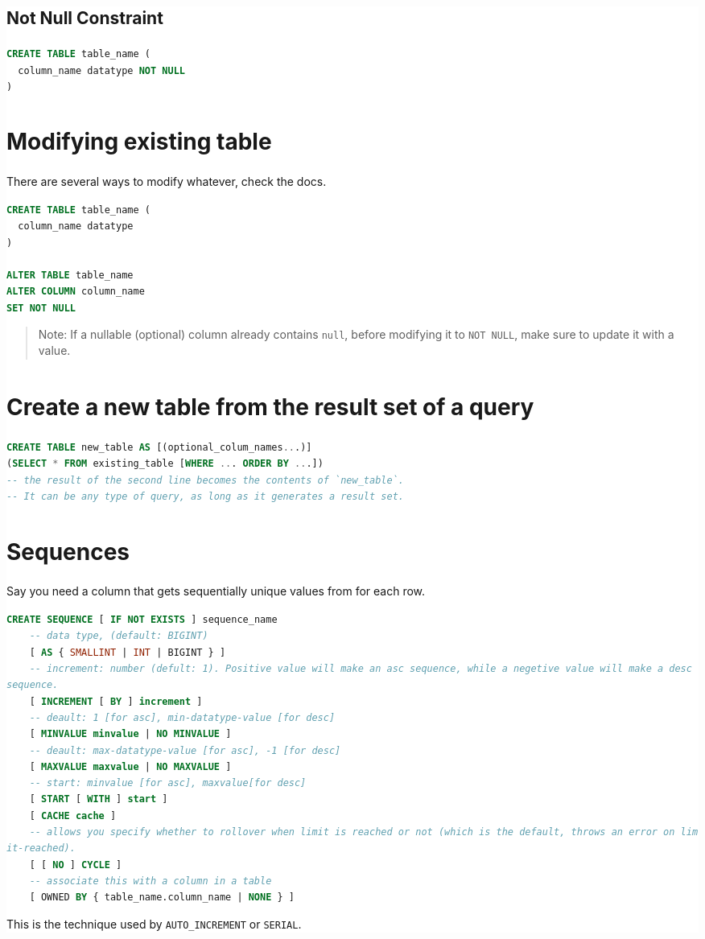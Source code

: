 ## Not Null Constraint
```sql
CREATE TABLE table_name (
  column_name datatype NOT NULL
)
```

# Modifying existing table
There are several ways to modify whatever, check the docs.
```sql
CREATE TABLE table_name (
  column_name datatype
)

ALTER TABLE table_name 
ALTER COLUMN column_name 
SET NOT NULL
```

> Note: If a nullable (optional) column already contains `null`, before modifying it to `NOT NULL`, make sure to update it with a value.

# Create a new table from the result set of a query
```sql
CREATE TABLE new_table AS [(optional_colum_names...)]
(SELECT * FROM existing_table [WHERE ... ORDER BY ...])
-- the result of the second line becomes the contents of `new_table`.
-- It can be any type of query, as long as it generates a result set.
```

# Sequences
Say you need a column that gets sequentially unique values from for each row.
```sql
CREATE SEQUENCE [ IF NOT EXISTS ] sequence_name
    -- data type, (default: BIGINT)
    [ AS { SMALLINT | INT | BIGINT } ]
    -- increment: number (defult: 1). Positive value will make an asc sequence, while a negetive value will make a desc sequence.
    [ INCREMENT [ BY ] increment ]
    -- deault: 1 [for asc], min-datatype-value [for desc]
    [ MINVALUE minvalue | NO MINVALUE ] 
    -- deault: max-datatype-value [for asc], -1 [for desc]
    [ MAXVALUE maxvalue | NO MAXVALUE ]
    -- start: minvalue [for asc], maxvalue[for desc]
    [ START [ WITH ] start ] 
    [ CACHE cache ] 
    -- allows you specify whether to rollover when limit is reached or not (which is the default, throws an error on limit-reached).
    [ [ NO ] CYCLE ]
    -- associate this with a column in a table
    [ OWNED BY { table_name.column_name | NONE } ]
```
This is the technique used by `AUTO_INCREMENT` or `SERIAL`.
